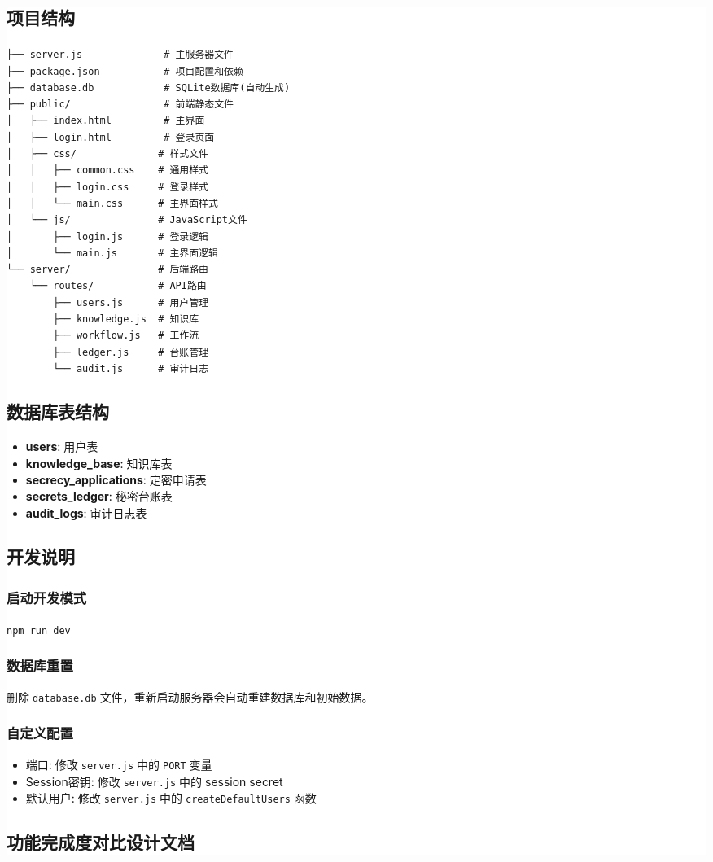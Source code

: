 ## 项目结构

```
├── server.js              # 主服务器文件
├── package.json           # 项目配置和依赖
├── database.db            # SQLite数据库(自动生成)
├── public/                # 前端静态文件
│   ├── index.html         # 主界面
│   ├── login.html         # 登录页面
│   ├── css/              # 样式文件
│   │   ├── common.css    # 通用样式
│   │   ├── login.css     # 登录样式
│   │   └── main.css      # 主界面样式
│   └── js/               # JavaScript文件
│       ├── login.js      # 登录逻辑
│       └── main.js       # 主界面逻辑
└── server/               # 后端路由
    └── routes/           # API路由
        ├── users.js      # 用户管理
        ├── knowledge.js  # 知识库
        ├── workflow.js   # 工作流
        ├── ledger.js     # 台账管理
        └── audit.js      # 审计日志
```

## 数据库表结构

- **users**: 用户表
- **knowledge_base**: 知识库表
- **secrecy_applications**: 定密申请表
- **secrets_ledger**: 秘密台账表
- **audit_logs**: 审计日志表

## 开发说明

### 启动开发模式
```bash
npm run dev
```

### 数据库重置
删除 `database.db` 文件，重新启动服务器会自动重建数据库和初始数据。

### 自定义配置
- 端口: 修改 `server.js` 中的 `PORT` 变量
- Session密钥: 修改 `server.js` 中的 session secret
- 默认用户: 修改 `server.js` 中的 `createDefaultUsers` 函数

## 功能完成度对比设计文档
